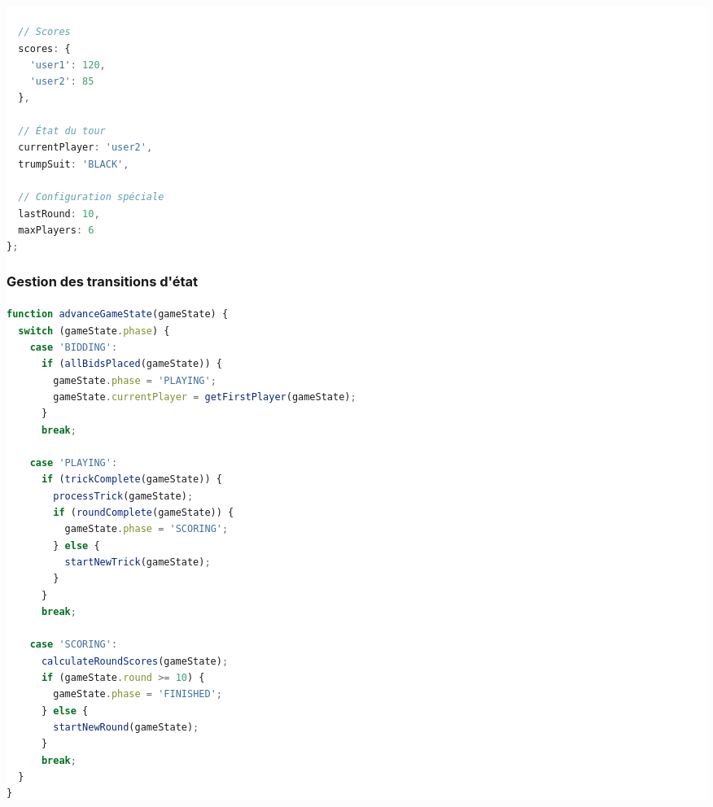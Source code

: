 ```javascript
  
  // Scores
  scores: {
    'user1': 120,
    'user2': 85
  },
  
  // État du tour
  currentPlayer: 'user2',
  trumpSuit: 'BLACK',
  
  // Configuration spéciale
  lastRound: 10,
  maxPlayers: 6
};
```

### Gestion des transitions d'état
```javascript
function advanceGameState(gameState) {
  switch (gameState.phase) {
    case 'BIDDING':
      if (allBidsPlaced(gameState)) {
        gameState.phase = 'PLAYING';
        gameState.currentPlayer = getFirstPlayer(gameState);
      }
      break;
      
    case 'PLAYING':
      if (trickComplete(gameState)) {
        processTrick(gameState);
        if (roundComplete(gameState)) {
          gameState.phase = 'SCORING';
        } else {
          startNewTrick(gameState);
        }
      }
      break;
      
    case 'SCORING':
      calculateRoundScores(gameState);
      if (gameState.round >= 10) {
        gameState.phase = 'FINISHED';
      } else {
        startNewRound(gameState);
      }
      break;
  }
}
```
